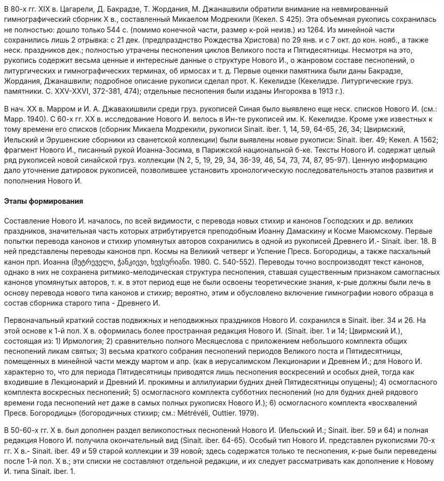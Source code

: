 В 80-х гг. XIX в. Цагарели, Д. Бакрадзе, Т. Жордания, М. Джанашвили обратили внимание на невмированный гимнографический сборник X в., составленный Микаелом Модрекили (Кекел. S 425). Эта объемная рукопись сохранилась не полностью: дошло только 544 с. (помимо конечной части, размер к-рой неизв.) из 1264. Из минейной части сохранились лишь 2 отрывка: с 21 дек. (предпразднство Рождества Христова) по 29 янв. и с 7 окт. до кон. нояб., а также неск. праздников дек.; полностью утрачены песнопения циклов Великого поста и Пятидесятницы. Несмотря на это, рукопись содержит весьма ценные и интересные данные о структуре Нового И., о жанровом составе песнопений, о литургических и гимнографических терминах, об ирмосах и т. д. Первые оценки памятника были даны Бакрадзе, Жордания, Джанашвили; подробное описание рукописи сделал прот. К. Кекелидзе (Кекелидзе. Литургические груз. памятники. С. XXV-XXVI, 372-381, 474); отдельные песнопения были изданы Ингороква в 1913 г.).

В нач. XX в. Марром и И. А. Джавахишвили среди груз. рукописей Синая было выявлено еще неск. списков Нового И. (см.: Марр. 1940). С 60-х гг. XX в. исследование Нового И. велось в Ин-те рукописей им. К. Кекелидзе. Кроме уже известных к тому времени его списков (сборник Микаела Модрекили, рукописи Sinait. iber. 1, 14, 59, 64-65, 26, 34; Цвирмский, Иельский и Эрушенские сборники из сванетской коллекции) были выявлены новые рукописи: Sinait. iber. 49; Кекел. A 1562; фрагмент Нового И., писанный рукой Иоанна-Зосима, в Парижской национальной б-ке. Тексты Нового И. содержат целый ряд рукописей новой синайской груз. коллекции (N 2, 5, 19, 29, 34, 36-39, 46, 54, 73, 74, 87, 95-97). Ценную информацию дало уточнение датировок рукописей, позволившее установить хронологическую последовательность этапов развития и пополнения Нового И.

#### Этапы формирования

Составление Нового И. началось, по всей видимости, с перевода новых стихир и канонов Господских и др. великих праздников, значительная часть которых атрибутируется преподобным Иоанну Дамаскину и Косме Маюмскому. Первые попытки перевода канонов и стихир упомянутых авторов сохранились в одной из рукописей Древнего И.- Sinait. iber. 18. В ней представлены переводы канонов прп. Космы на Великий четверг и Успение Пресв. Богородицы, а также пасхальный канон прп. Иоанна (მეტრეველი, ჭანკიევი, ხევსურიანი. 1980. С. 540-552). Переводы точно воспроизводят текст канонов, однако в них не сохранена ритмико-мелодическая структура песнопения, ставшая существенным признаком самогласных канонов упомянутых авторов, т. к. в этот период еще не были освоены теоретические знания, к-рые должны были лечь в основу перевода нового типа канонов и стихир; вероятно, этим и обусловлено включение гимнографии нового образца в состав сборника старого типа - Древнего И.

Первоначальный краткий состав подвижных и неподвижных праздников Нового И. сохранился в Sinait. iber. 34 и 26. На этой основе к 1-й пол. X в. оформилась более пространная редакция Нового И. (Sinait. iber. 1 и 14; Цвирмский И.), состоящая из: 1) Ирмология; 2) сравнительно полного Месяцеслова с приложением небольшого комплекта общих песнопений ликам святых; 3) весьма краткого собрания песнопений периодов Великого поста и Пятидесятницы, помещенных в минейной части между мартом и апр. (как в иерусалимском Лекционарии и Древнем И.; для Нового И. характерно то, что для периода Пятидесятницы приводятся лишь песнопения воскресений и особых дней, тогда как входившие в Лекционарий и Древний И. прокимны и аллилуиарии будних дней Пятидесятницы опущены); 4) осмогласного комплекта воскресных песнопений; 5) осмогласного комплекта субботних песнопений (но для будних дней рядового времени года песнопений нет даже в самых полных рукописях Нового И.); 6) осмогласного комплекта «восхвалений Пресв. Богородицы» (богородичных стихир; см.: Métrévéli, Outtier. 1979).

В 50-60-х гг. X в. был дополнен раздел великопостных песнопений Нового И. (Иельский И.; Sinait. iber. 59 и 64) и полная редакция Нового И. получила окончательный вид (Sinait. iber. 64-65). Особый тип Нового И. представлен рукописями 70-х гг. X в.- Sinait. iber. 49 и 59 старой коллекции и 39 новой; здесь содержатся только те песнопения, к-рые были переведены после 1-й пол. X в.; эти списки не составляют отдельной редакции, и их следует рассматривать как дополнение к Новому И. типа Sinait. iber. 1.
